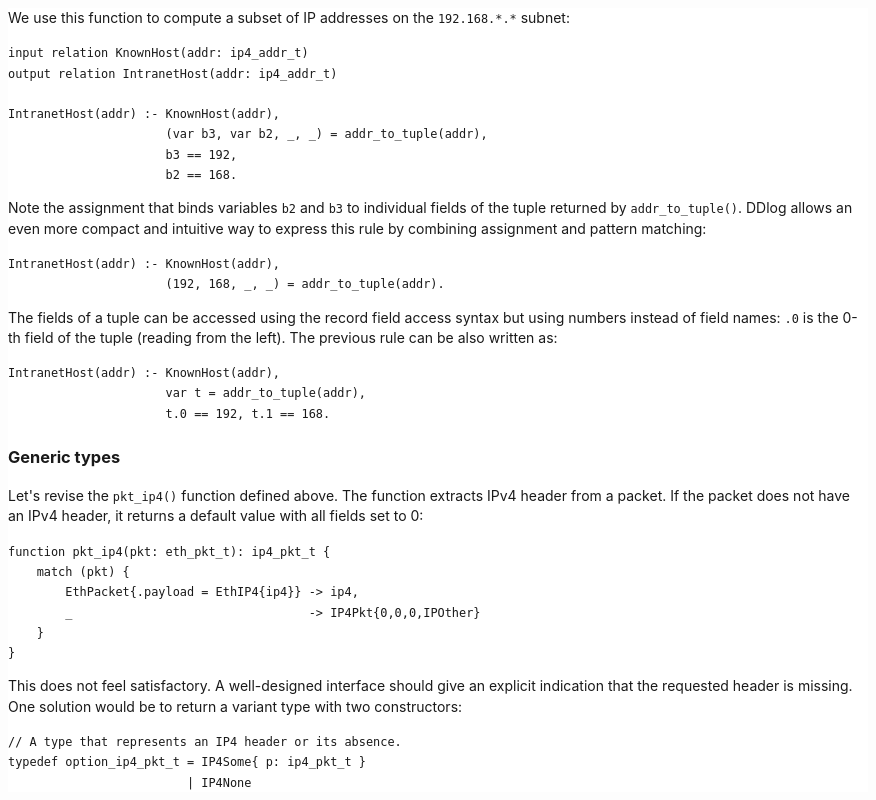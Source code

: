 We use this function to compute a subset of IP addresses on the `192.168.*.*` subnet:

```
input relation KnownHost(addr: ip4_addr_t)
output relation IntranetHost(addr: ip4_addr_t)

IntranetHost(addr) :- KnownHost(addr),
                      (var b3, var b2, _, _) = addr_to_tuple(addr),
                      b3 == 192,
                      b2 == 168.
```

Note the assignment that binds variables `b2` and `b3` to individual fields of the tuple returned by
`addr_to_tuple()`.  DDlog allows an even more compact and intuitive way to express this rule by
combining assignment and pattern matching:

```
IntranetHost(addr) :- KnownHost(addr),
                      (192, 168, _, _) = addr_to_tuple(addr).
```

The fields of a tuple can be accessed using the record field access
syntax but using numbers instead of field names: `.0` is the 0-th
field of the tuple (reading from the left).  The previous rule can
be also written as:

```
IntranetHost(addr) :- KnownHost(addr),
                      var t = addr_to_tuple(addr),
                      t.0 == 192, t.1 == 168.
```

### Generic types

Let's revise the `pkt_ip4()` function defined above.  The function extracts IPv4 header from a
packet.  If the packet does not have an IPv4 header, it returns a default value with all fields set
to 0:

```
function pkt_ip4(pkt: eth_pkt_t): ip4_pkt_t {
    match (pkt) {
        EthPacket{.payload = EthIP4{ip4}} -> ip4,
        _                                 -> IP4Pkt{0,0,0,IPOther}
    }
}
```

This does not feel satisfactory.  A well-designed interface should give an explicit indication that
the requested header is missing.  One solution would be to return a variant type with two
constructors:

```
// A type that represents an IP4 header or its absence.
typedef option_ip4_pkt_t = IP4Some{ p: ip4_pkt_t }
                         | IP4None
```
